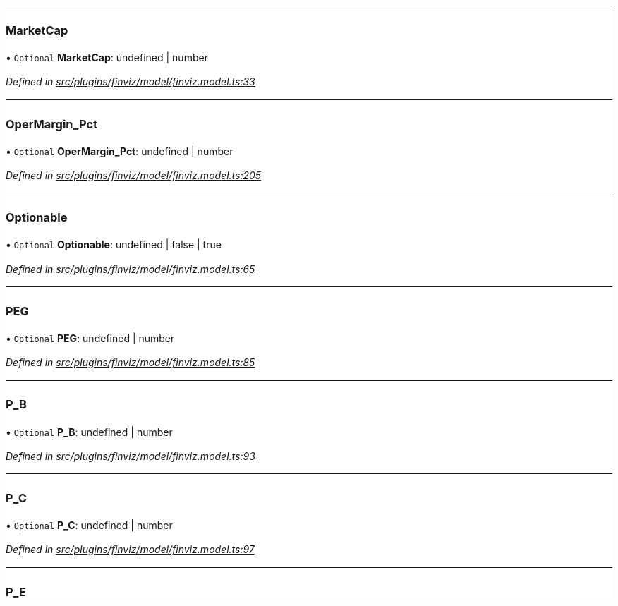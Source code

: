___

### MarketCap

• `Optional` **MarketCap**: undefined \| number

*Defined in [src/plugins/finviz/model/finviz.model.ts:33](https://github.com/wiewiur667/TradingScreener/blob/0537031/src/plugins/finviz/model/finviz.model.ts#L33)*

___

### OperMargin\_Pct

• `Optional` **OperMargin\_Pct**: undefined \| number

*Defined in [src/plugins/finviz/model/finviz.model.ts:205](https://github.com/wiewiur667/TradingScreener/blob/0537031/src/plugins/finviz/model/finviz.model.ts#L205)*

___

### Optionable

• `Optional` **Optionable**: undefined \| false \| true

*Defined in [src/plugins/finviz/model/finviz.model.ts:65](https://github.com/wiewiur667/TradingScreener/blob/0537031/src/plugins/finviz/model/finviz.model.ts#L65)*

___

### PEG

• `Optional` **PEG**: undefined \| number

*Defined in [src/plugins/finviz/model/finviz.model.ts:85](https://github.com/wiewiur667/TradingScreener/blob/0537031/src/plugins/finviz/model/finviz.model.ts#L85)*

___

### P\_B

• `Optional` **P\_B**: undefined \| number

*Defined in [src/plugins/finviz/model/finviz.model.ts:93](https://github.com/wiewiur667/TradingScreener/blob/0537031/src/plugins/finviz/model/finviz.model.ts#L93)*

___

### P\_C

• `Optional` **P\_C**: undefined \| number

*Defined in [src/plugins/finviz/model/finviz.model.ts:97](https://github.com/wiewiur667/TradingScreener/blob/0537031/src/plugins/finviz/model/finviz.model.ts#L97)*

___

### P\_E

